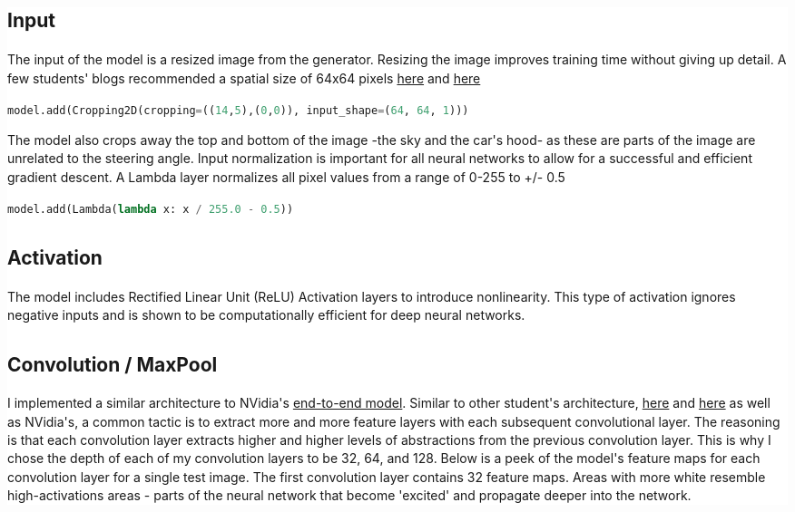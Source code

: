 Input
---

The input of the model is a resized image from the generator. Resizing the image improves training time without giving up detail. A few students' blogs recommended a spatial size of 64x64 pixels [here](http://ottonello.gitlab.io/selfdriving/nanodegree/2017/02/09/behavioral_cloning.html) and [here](https://chatbotslife.com/using-augmentation-to-mimic-human-driving-496b569760a9)
```python
model.add(Cropping2D(cropping=((14,5),(0,0)), input_shape=(64, 64, 1)))
```
The model also crops away the top and bottom of the image -the sky and the car's hood- as these are parts of the image are unrelated to the steering angle.
Input normalization is important for all neural networks to allow for a successful and efficient gradient descent. A Lambda layer normalizes all pixel values from a range of 0-255 to +/- 0.5
```python
model.add(Lambda(lambda x: x / 255.0 - 0.5))
```

Activation
---
The model includes Rectified Linear Unit (ReLU) Activation layers to introduce nonlinearity. This type of activation ignores negative inputs and is shown to be computationally efficient for deep neural networks.

Convolution / MaxPool
---
I implemented a similar architecture to NVidia's [end-to-end model](http://images.nvidia.com/content/tegra/automotive/images/2016/solutions/pdf/end-to-end-dl-using-px.pdf). Similar to other student's architecture, [here]() and [here]() as well as NVidia's, a common tactic is to extract more and more feature layers with each subsequent convolutional layer. The reasoning is that each convolution layer extracts higher and higher levels of abstractions from the previous convolution layer. 
This is why I chose the depth of each of my convolution layers to be 32, 64, and 128. Below is a peek of the model's feature maps for each convolution layer for a single test image. The first convolution layer contains 32 feature maps. Areas with more white resemble high-activations areas - parts of the neural network that become 'excited' and propagate deeper into the network.
